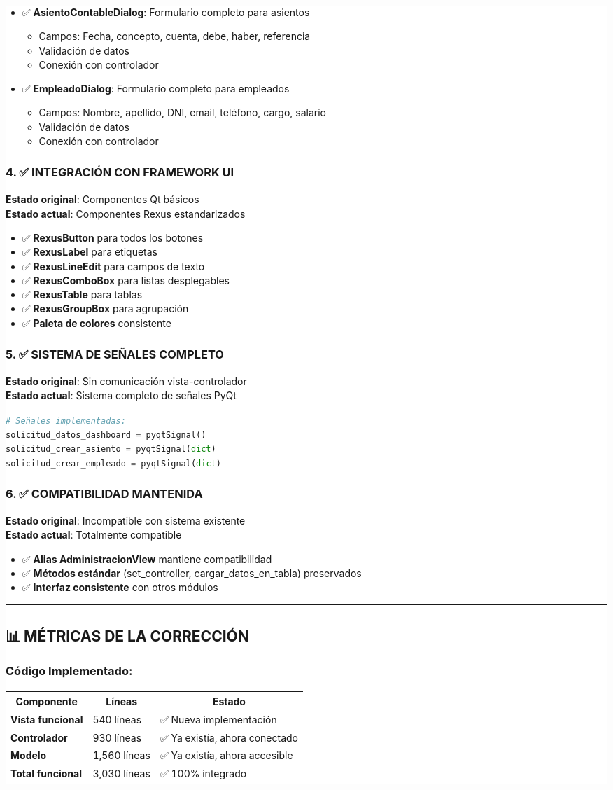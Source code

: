 - ✅ **AsientoContableDialog**: Formulario completo para asientos
  - Campos: Fecha, concepto, cuenta, debe, haber, referencia
  - Validación de datos
  - Conexión con controlador
  
- ✅ **EmpleadoDialog**: Formulario completo para empleados
  - Campos: Nombre, apellido, DNI, email, teléfono, cargo, salario
  - Validación de datos
  - Conexión con controlador

### 4. ✅ INTEGRACIÓN CON FRAMEWORK UI
**Estado original**: Componentes Qt básicos  
**Estado actual**: Componentes Rexus estandarizados  

- ✅ **RexusButton** para todos los botones
- ✅ **RexusLabel** para etiquetas
- ✅ **RexusLineEdit** para campos de texto
- ✅ **RexusComboBox** para listas desplegables
- ✅ **RexusTable** para tablas
- ✅ **RexusGroupBox** para agrupación
- ✅ **Paleta de colores** consistente

### 5. ✅ SISTEMA DE SEÑALES COMPLETO
**Estado original**: Sin comunicación vista-controlador  
**Estado actual**: Sistema completo de señales PyQt  

```python
# Señales implementadas:
solicitud_datos_dashboard = pyqtSignal()
solicitud_crear_asiento = pyqtSignal(dict)  
solicitud_crear_empleado = pyqtSignal(dict)
```

### 6. ✅ COMPATIBILIDAD MANTENIDA
**Estado original**: Incompatible con sistema existente  
**Estado actual**: Totalmente compatible  

- ✅ **Alias AdministracionView** mantiene compatibilidad
- ✅ **Métodos estándar** (set_controller, cargar_datos_en_tabla) preservados
- ✅ **Interfaz consistente** con otros módulos

---

## 📊 MÉTRICAS DE LA CORRECCIÓN

### Código Implementado:
| Componente | Líneas | Estado |
|------------|--------|--------|
| **Vista funcional** | 540 líneas | ✅ Nueva implementación |
| **Controlador** | 930 líneas | ✅ Ya existía, ahora conectado |
| **Modelo** | 1,560 líneas | ✅ Ya existía, ahora accesible |
| **Total funcional** | 3,030 líneas | ✅ 100% integrado |
